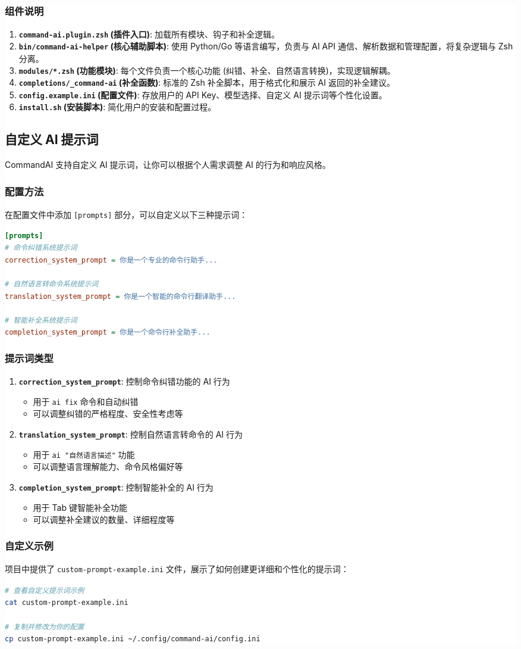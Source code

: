### 组件说明

1.  **`command-ai.plugin.zsh` (插件入口)**: 加载所有模块、钩子和补全逻辑。
2.  **`bin/command-ai-helper` (核心辅助脚本)**: 使用 Python/Go 等语言编写，负责与 AI API 通信、解析数据和管理配置，将复杂逻辑与 Zsh 分离。
3.  **`modules/*.zsh` (功能模块)**: 每个文件负责一个核心功能 (纠错、补全、自然语言转换)，实现逻辑解耦。
4.  **`completions/_command-ai` (补全函数)**: 标准的 Zsh 补全脚本，用于格式化和展示 AI 返回的补全建议。
5.  **`config.example.ini` (配置文件)**: 存放用户的 API Key、模型选择、自定义 AI 提示词等个性化设置。
6.  **`install.sh` (安装脚本)**: 简化用户的安装和配置过程。

## 自定义 AI 提示词

CommandAI 支持自定义 AI 提示词，让你可以根据个人需求调整 AI 的行为和响应风格。

### 配置方法

在配置文件中添加 `[prompts]` 部分，可以自定义以下三种提示词：

```ini
[prompts]
# 命令纠错系统提示词
correction_system_prompt = 你是一个专业的命令行助手...

# 自然语言转命令系统提示词
translation_system_prompt = 你是一个智能的命令行翻译助手...

# 智能补全系统提示词
completion_system_prompt = 你是一个命令行补全助手...
```

### 提示词类型

1. **`correction_system_prompt`**: 控制命令纠错功能的 AI 行为
   - 用于 `ai fix` 命令和自动纠错
   - 可以调整纠错的严格程度、安全性考虑等

2. **`translation_system_prompt`**: 控制自然语言转命令的 AI 行为
   - 用于 `ai "自然语言描述"` 功能
   - 可以调整语言理解能力、命令风格偏好等

3. **`completion_system_prompt`**: 控制智能补全的 AI 行为
   - 用于 Tab 键智能补全功能
   - 可以调整补全建议的数量、详细程度等

### 自定义示例

项目中提供了 `custom-prompt-example.ini` 文件，展示了如何创建更详细和个性化的提示词：

```bash
# 查看自定义提示词示例
cat custom-prompt-example.ini

# 复制并修改为你的配置
cp custom-prompt-example.ini ~/.config/command-ai/config.ini
```
